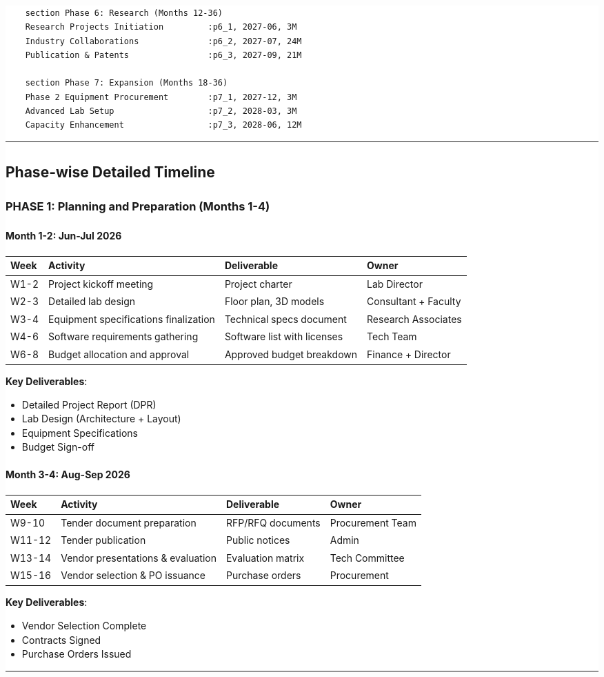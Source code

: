 ```mermaid
    section Phase 6: Research (Months 12-36)
    Research Projects Initiation         :p6_1, 2027-06, 3M
    Industry Collaborations              :p6_2, 2027-07, 24M
    Publication & Patents                :p6_3, 2027-09, 21M
    
    section Phase 7: Expansion (Months 18-36)
    Phase 2 Equipment Procurement        :p7_1, 2027-12, 3M
    Advanced Lab Setup                   :p7_2, 2028-03, 3M
    Capacity Enhancement                 :p7_3, 2028-06, 12M
```

---

##  Phase-wise Detailed Timeline

### **PHASE 1: Planning and Preparation (Months 1-4)**

#### Month 1-2: Jun-Jul 2026

| **Week** | **Activity** | **Deliverable** | **Owner** |
|:---------|:-------------|:----------------|:----------|
| W1-2 | Project kickoff meeting | Project charter | Lab Director |
| W2-3 | Detailed lab design | Floor plan, 3D models | Consultant + Faculty |
| W3-4 | Equipment specifications finalization | Technical specs document | Research Associates |
| W4-6 | Software requirements gathering | Software list with licenses | Tech Team |
| W6-8 | Budget allocation and approval | Approved budget breakdown | Finance + Director |

**Key Deliverables**:
-  Detailed Project Report (DPR)
-  Lab Design (Architecture + Layout)
-  Equipment Specifications
-  Budget Sign-off

#### Month 3-4: Aug-Sep 2026

| **Week** | **Activity** | **Deliverable** | **Owner** |
|:---------|:-------------|:----------------|:----------|
| W9-10 | Tender document preparation | RFP/RFQ documents | Procurement Team |
| W11-12 | Tender publication | Public notices | Admin |
| W13-14 | Vendor presentations & evaluation | Evaluation matrix | Tech Committee |
| W15-16 | Vendor selection & PO issuance | Purchase orders | Procurement |

**Key Deliverables**:
-  Vendor Selection Complete
-  Contracts Signed
-  Purchase Orders Issued

---